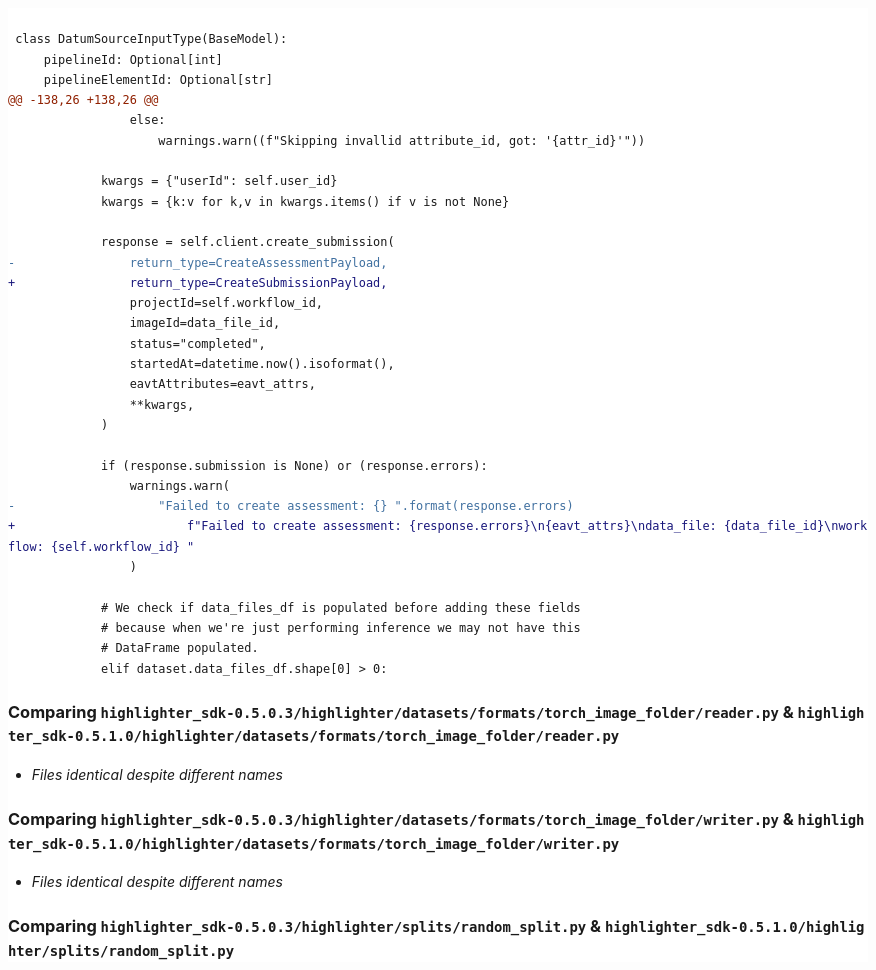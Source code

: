 ```diff
 
 class DatumSourceInputType(BaseModel):
     pipelineId: Optional[int]
     pipelineElementId: Optional[str]
@@ -138,26 +138,26 @@
                 else:
                     warnings.warn((f"Skipping invallid attribute_id, got: '{attr_id}'"))
 
             kwargs = {"userId": self.user_id}
             kwargs = {k:v for k,v in kwargs.items() if v is not None}
 
             response = self.client.create_submission(
-                return_type=CreateAssessmentPayload,
+                return_type=CreateSubmissionPayload,
                 projectId=self.workflow_id,
                 imageId=data_file_id,
                 status="completed",
                 startedAt=datetime.now().isoformat(),
                 eavtAttributes=eavt_attrs,
                 **kwargs,
             )
 
             if (response.submission is None) or (response.errors):
                 warnings.warn(
-                    "Failed to create assessment: {} ".format(response.errors)
+                        f"Failed to create assessment: {response.errors}\n{eavt_attrs}\ndata_file: {data_file_id}\nworkflow: {self.workflow_id} "
                 )
 
             # We check if data_files_df is populated before adding these fields
             # because when we're just performing inference we may not have this
             # DataFrame populated.
             elif dataset.data_files_df.shape[0] > 0:
```

### Comparing `highlighter_sdk-0.5.0.3/highlighter/datasets/formats/torch_image_folder/reader.py` & `highlighter_sdk-0.5.1.0/highlighter/datasets/formats/torch_image_folder/reader.py`

 * *Files identical despite different names*

### Comparing `highlighter_sdk-0.5.0.3/highlighter/datasets/formats/torch_image_folder/writer.py` & `highlighter_sdk-0.5.1.0/highlighter/datasets/formats/torch_image_folder/writer.py`

 * *Files identical despite different names*

### Comparing `highlighter_sdk-0.5.0.3/highlighter/splits/random_split.py` & `highlighter_sdk-0.5.1.0/highlighter/splits/random_split.py`
